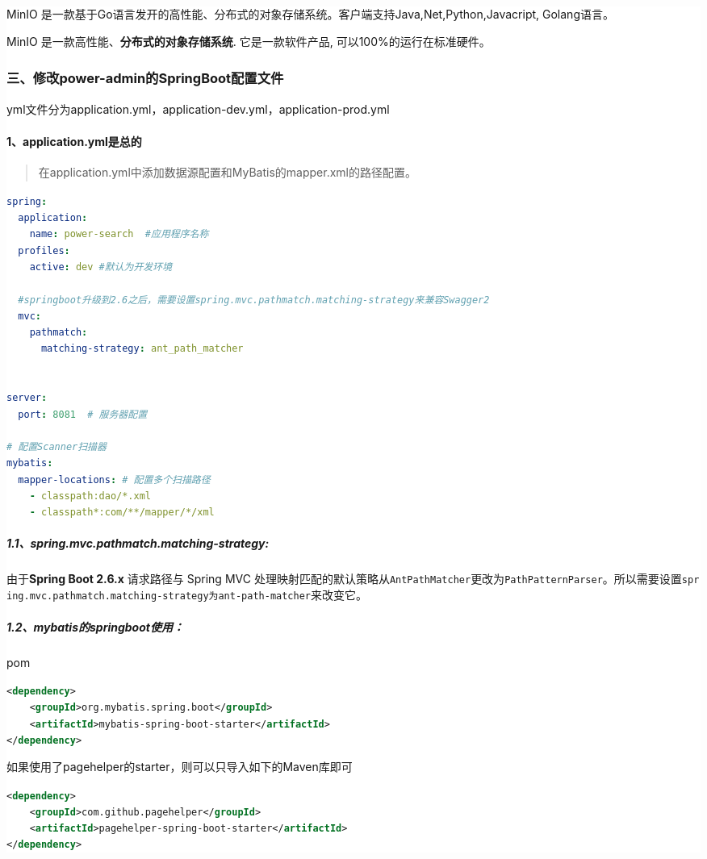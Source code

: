 MinIO 是一款基于Go语言发开的高性能、分布式的对象存储系统。客户端支持Java,Net,Python,Javacript, Golang语言。

MinIO 是一款高性能、**分布式的对象存储系统**. 它是一款软件产品, 可以100%的运行在标准硬件。

### 三、修改power-admin的SpringBoot配置文件

yml文件分为application.yml，application-dev.yml，application-prod.yml

#### 1、application.yml是总的

> 在application.yml中添加数据源配置和MyBatis的mapper.xml的路径配置。

```yaml
spring:
  application:
    name: power-search  #应用程序名称
  profiles:
    active: dev #默认为开发环境

  #springboot升级到2.6之后，需要设置spring.mvc.pathmatch.matching-strategy来兼容Swagger2
  mvc:
    pathmatch:
      matching-strategy: ant_path_matcher


server:
  port: 8081  # 服务器配置

# 配置Scanner扫描器
mybatis:
  mapper-locations: # 配置多个扫描路径
    - classpath:dao/*.xml
    - classpath*:com/**/mapper/*/xml
```

##### 1.1、spring.mvc.pathmatch.matching-strategy:

由于**Spring Boot 2.6.x** 请求路径与 Spring MVC 处理映射匹配的默认策略从`AntPathMatcher`更改为`PathPatternParser`。所以需要设置`spring.mvc.pathmatch.matching-strategy为ant-path-matcher`来改变它。

##### 1.2、mybatis的springboot使用：

pom

```xml
<dependency>
    <groupId>org.mybatis.spring.boot</groupId>
    <artifactId>mybatis-spring-boot-starter</artifactId>
</dependency>
```

如果使用了pagehelper的starter，则可以只导入如下的Maven库即可

```xml
<dependency>
    <groupId>com.github.pagehelper</groupId>
    <artifactId>pagehelper-spring-boot-starter</artifactId>
</dependency>
```

